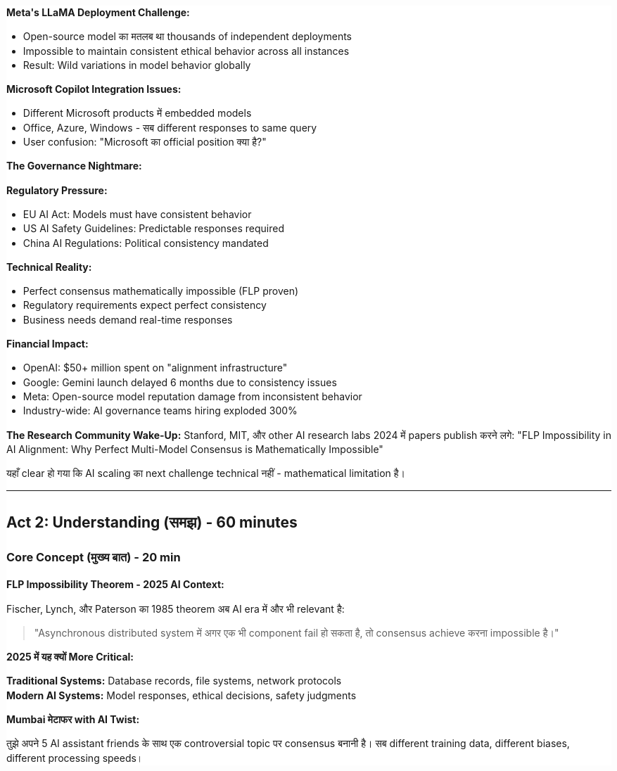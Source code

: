 **Meta's LLaMA Deployment Challenge:**  
- Open-source model का मतलब था thousands of independent deployments
- Impossible to maintain consistent ethical behavior across all instances
- Result: Wild variations in model behavior globally

**Microsoft Copilot Integration Issues:**
- Different Microsoft products में embedded models
- Office, Azure, Windows - सब different responses to same query
- User confusion: "Microsoft का official position क्या है?"

**The Governance Nightmare:**

**Regulatory Pressure:**
- EU AI Act: Models must have consistent behavior
- US AI Safety Guidelines: Predictable responses required
- China AI Regulations: Political consistency mandated

**Technical Reality:**
- Perfect consensus mathematically impossible (FLP proven)
- Regulatory requirements expect perfect consistency
- Business needs demand real-time responses

**Financial Impact:**
- OpenAI: $50+ million spent on "alignment infrastructure" 
- Google: Gemini launch delayed 6 months due to consistency issues
- Meta: Open-source model reputation damage from inconsistent behavior
- Industry-wide: AI governance teams hiring exploded 300%

**The Research Community Wake-Up:**
Stanford, MIT, और other AI research labs 2024 में papers publish करने लगे:
"FLP Impossibility in AI Alignment: Why Perfect Multi-Model Consensus is Mathematically Impossible"

यहाँ clear हो गया कि AI scaling का next challenge technical नहीं - mathematical limitation है।

---

## Act 2: Understanding (समझ) - 60 minutes

### Core Concept (मुख्य बात) - 20 min

**FLP Impossibility Theorem - 2025 AI Context:**

Fischer, Lynch, और Paterson का 1985 theorem अब AI era में और भी relevant है:

> "Asynchronous distributed system में अगर एक भी component fail हो सकता है, तो consensus achieve करना impossible है।"

**2025 में यह क्यों More Critical:**

**Traditional Systems:** Database records, file systems, network protocols  
**Modern AI Systems:** Model responses, ethical decisions, safety judgments

**Mumbai मेटाफर with AI Twist:**

तुझे अपने 5 AI assistant friends के साथ एक controversial topic पर consensus बनानी है। सब different training data, different biases, different processing speeds।

